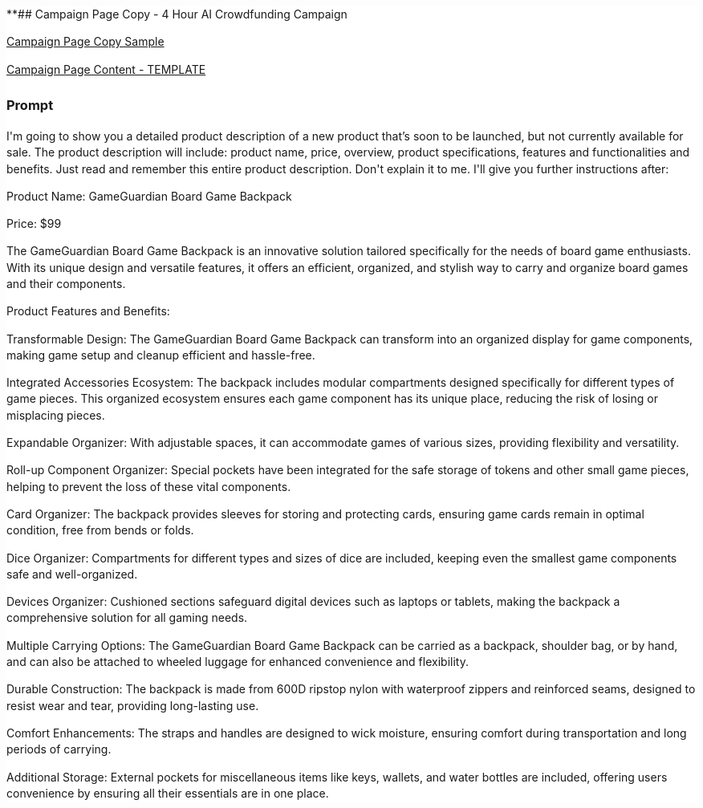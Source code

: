 **## Campaign Page Copy - 4 Hour AI Crowdfunding Campaign

[Campaign Page Copy Sample](https://docs.google.com/document/d/1egf5YjgS44FOhkcymG1xw8tidO5-lQwrOksP5dqYYIw/edit?usp=sharing)

[Campaign Page Content - TEMPLATE](https://docs.google.com/document/d/1nOd_iXSUGq-rm4sCHeKRdZf92u55ChshHY8H4FtrKSs/edit)

### Prompt

I'm going to show you a detailed product description of a new product that’s soon to be launched, but not currently available for sale. The product description will include: product name, price, overview, product specifications, features and functionalities and benefits. Just read and remember this entire product description. Don't explain it to me. I'll give you further instructions after:

Product Name: GameGuardian Board Game Backpack

Price: $99

The GameGuardian Board Game Backpack is an innovative solution tailored specifically for the needs of board game enthusiasts. With its unique design and versatile features, it offers an efficient, organized, and stylish way to carry and organize board games and their components.

Product Features and Benefits:

Transformable Design: The GameGuardian Board Game Backpack can transform into an organized display for game components, making game setup and cleanup efficient and hassle-free.

Integrated Accessories Ecosystem: The backpack includes modular compartments designed specifically for different types of game pieces. This organized ecosystem ensures each game component has its unique place, reducing the risk of losing or misplacing pieces.

Expandable Organizer: With adjustable spaces, it can accommodate games of various sizes, providing flexibility and versatility.

Roll-up Component Organizer: Special pockets have been integrated for the safe storage of tokens and other small game pieces, helping to prevent the loss of these vital components.

Card Organizer: The backpack provides sleeves for storing and protecting cards, ensuring game cards remain in optimal condition, free from bends or folds.

Dice Organizer: Compartments for different types and sizes of dice are included, keeping even the smallest game components safe and well-organized.

Devices Organizer: Cushioned sections safeguard digital devices such as laptops or tablets, making the backpack a comprehensive solution for all gaming needs.

Multiple Carrying Options: The GameGuardian Board Game Backpack can be carried as a backpack, shoulder bag, or by hand, and can also be attached to wheeled luggage for enhanced convenience and flexibility.

Durable Construction: The backpack is made from 600D ripstop nylon with waterproof zippers and reinforced seams, designed to resist wear and tear, providing long-lasting use.

Comfort Enhancements: The straps and handles are designed to wick moisture, ensuring comfort during transportation and long periods of carrying.

Additional Storage: External pockets for miscellaneous items like keys, wallets, and water bottles are included, offering users convenience by ensuring all their essentials are in one place.
